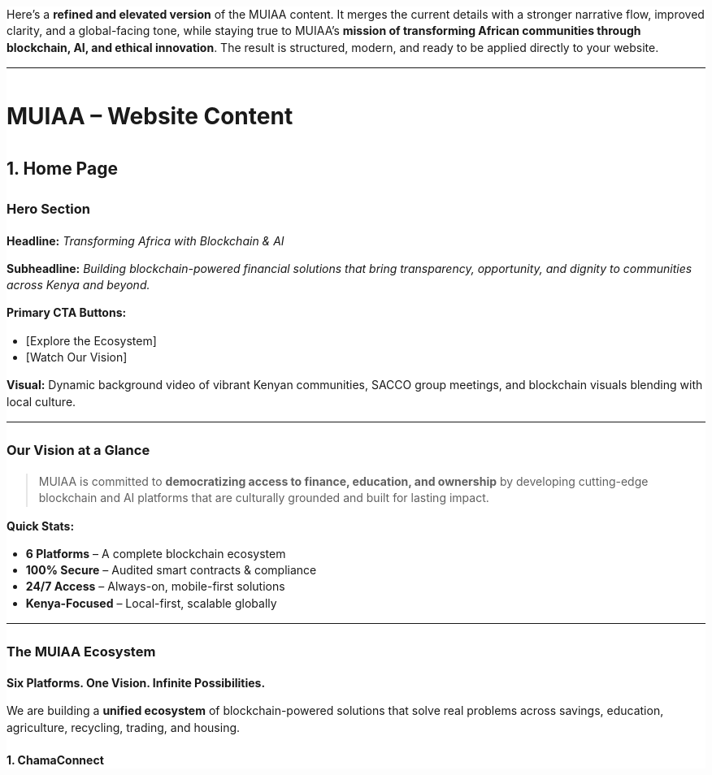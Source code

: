 Here’s a **refined and elevated version** of the MUIAA content. It merges the current details with a stronger narrative flow, improved clarity, and a global-facing tone, while staying true to MUIAA’s **mission of transforming African communities through blockchain, AI, and ethical innovation**. The result is structured, modern, and ready to be applied directly to your website.

---

# **MUIAA – Website Content**

## **1. Home Page**

### **Hero Section**

**Headline:**
_Transforming Africa with Blockchain & AI_

**Subheadline:**
_Building blockchain-powered financial solutions that bring transparency, opportunity, and dignity to communities across Kenya and beyond._

**Primary CTA Buttons:**

- \[Explore the Ecosystem]
- \[Watch Our Vision]

**Visual:**
Dynamic background video of vibrant Kenyan communities, SACCO group meetings, and blockchain visuals blending with local culture.

---

### **Our Vision at a Glance**

> MUIAA is committed to **democratizing access to finance, education, and ownership** by developing cutting-edge blockchain and AI platforms that are culturally grounded and built for lasting impact.

**Quick Stats:**

- **6 Platforms** – A complete blockchain ecosystem
- **100% Secure** – Audited smart contracts & compliance
- **24/7 Access** – Always-on, mobile-first solutions
- **Kenya-Focused** – Local-first, scalable globally

---

### **The MUIAA Ecosystem**

**Six Platforms. One Vision. Infinite Possibilities.**

We are building a **unified ecosystem** of blockchain-powered solutions that solve real problems across savings, education, agriculture, recycling, trading, and housing.

#### **1. ChamaConnect**
